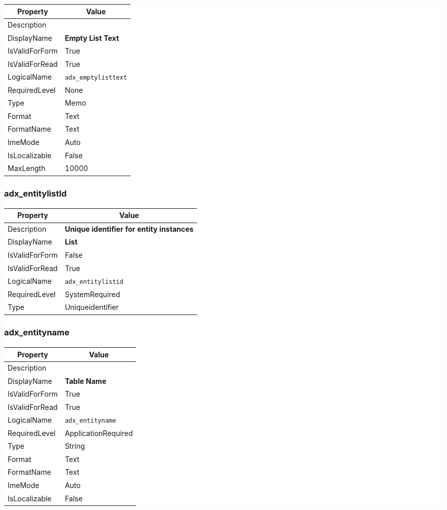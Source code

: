 |Property|Value|
|---|---|
|Description||
|DisplayName|**Empty List Text**|
|IsValidForForm|True|
|IsValidForRead|True|
|LogicalName|`adx_emptylisttext`|
|RequiredLevel|None|
|Type|Memo|
|Format|Text|
|FormatName|Text|
|ImeMode|Auto|
|IsLocalizable|False|
|MaxLength|10000|

### <a name="BKMK_adx_entitylistId"></a> adx_entitylistId

|Property|Value|
|---|---|
|Description|**Unique identifier for entity instances**|
|DisplayName|**List**|
|IsValidForForm|False|
|IsValidForRead|True|
|LogicalName|`adx_entitylistid`|
|RequiredLevel|SystemRequired|
|Type|Uniqueidentifier|

### <a name="BKMK_adx_entityname"></a> adx_entityname

|Property|Value|
|---|---|
|Description||
|DisplayName|**Table Name**|
|IsValidForForm|True|
|IsValidForRead|True|
|LogicalName|`adx_entityname`|
|RequiredLevel|ApplicationRequired|
|Type|String|
|Format|Text|
|FormatName|Text|
|ImeMode|Auto|
|IsLocalizable|False|